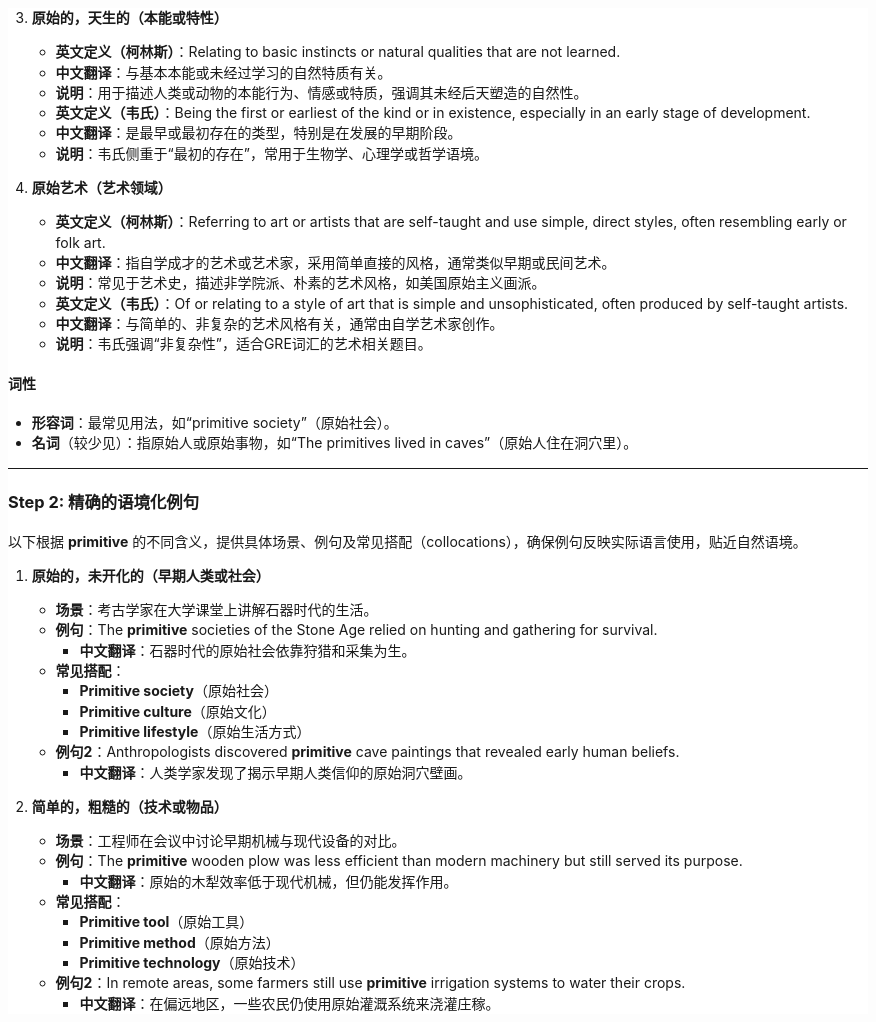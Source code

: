 3. **原始的，天生的（本能或特性）**
   - **英文定义（柯林斯）**：Relating to basic instincts or natural qualities that are not learned.
   - **中文翻译**：与基本本能或未经过学习的自然特质有关。
   - **说明**：用于描述人类或动物的本能行为、情感或特质，强调其未经后天塑造的自然性。
   - **英文定义（韦氏）**：Being the first or earliest of the kind or in existence, especially in an early stage of development.
   - **中文翻译**：是最早或最初存在的类型，特别是在发展的早期阶段。
   - **说明**：韦氏侧重于“最初的存在”，常用于生物学、心理学或哲学语境。

4. **原始艺术（艺术领域）**
   - **英文定义（柯林斯）**：Referring to art or artists that are self-taught and use simple, direct styles, often resembling early or folk art.
   - **中文翻译**：指自学成才的艺术或艺术家，采用简单直接的风格，通常类似早期或民间艺术。
   - **说明**：常见于艺术史，描述非学院派、朴素的艺术风格，如美国原始主义画派。
   - **英文定义（韦氏）**：Of or relating to a style of art that is simple and unsophisticated, often produced by self-taught artists.
   - **中文翻译**：与简单的、非复杂的艺术风格有关，通常由自学艺术家创作。
   - **说明**：韦氏强调“非复杂性”，适合GRE词汇的艺术相关题目。

#### 词性
- **形容词**：最常见用法，如“primitive society”（原始社会）。
- **名词**（较少见）：指原始人或原始事物，如“The primitives lived in caves”（原始人住在洞穴里）。

---

### Step 2: 精确的语境化例句

以下根据 **primitive** 的不同含义，提供具体场景、例句及常见搭配（collocations），确保例句反映实际语言使用，贴近自然语境。

1. **原始的，未开化的（早期人类或社会）**
   - **场景**：考古学家在大学课堂上讲解石器时代的生活。
   - **例句**：The **primitive** societies of the Stone Age relied on hunting and gathering for survival.
     - **中文翻译**：石器时代的原始社会依靠狩猎和采集为生。
   - **常见搭配**：
     - **Primitive society**（原始社会）
     - **Primitive culture**（原始文化）
     - **Primitive lifestyle**（原始生活方式）
   - **例句2**：Anthropologists discovered **primitive** cave paintings that revealed early human beliefs.
     - **中文翻译**：人类学家发现了揭示早期人类信仰的原始洞穴壁画。

2. **简单的，粗糙的（技术或物品）**
   - **场景**：工程师在会议中讨论早期机械与现代设备的对比。
   - **例句**：The **primitive** wooden plow was less efficient than modern machinery but still served its purpose.
     - **中文翻译**：原始的木犁效率低于现代机械，但仍能发挥作用。
   - **常见搭配**：
     - **Primitive tool**（原始工具）
     - **Primitive method**（原始方法）
     - **Primitive technology**（原始技术）
   - **例句2**：In remote areas, some farmers still use **primitive** irrigation systems to water their crops.
     - **中文翻译**：在偏远地区，一些农民仍使用原始灌溉系统来浇灌庄稼。
